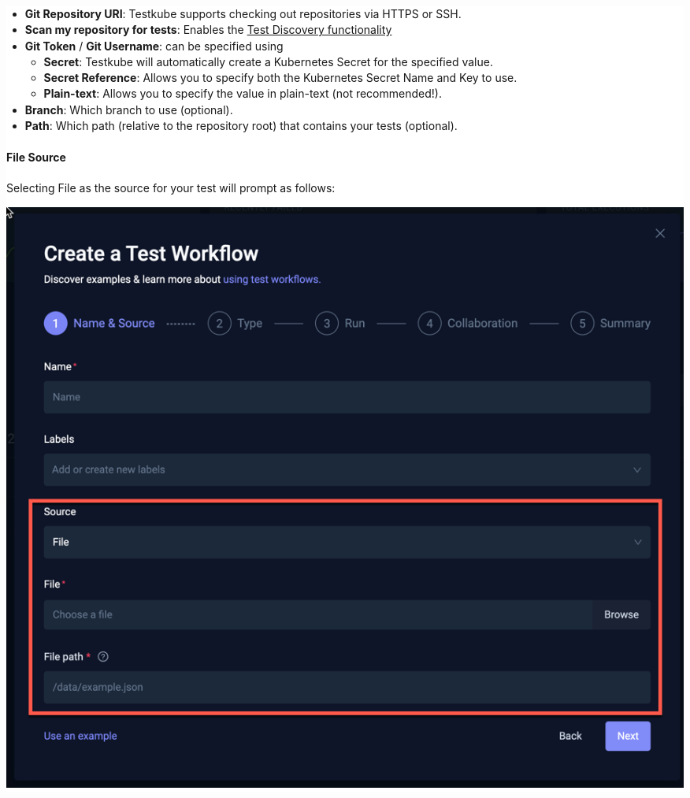 - **Git Repository URI**: Testkube supports checking out repositories via HTTPS or SSH.
- **Scan my repository for tests**: Enables the [Test Discovery functionality](#automatic-test-discovery)
- **Git Token** / **Git Username**: can be specified using
  - **Secret**: Testkube will automatically create a Kubernetes Secret for the specified value.
  - **Secret Reference**: Allows you to specify both the Kubernetes Secret Name and Key to use.
  - **Plain-text**: Allows you to specify the value in plain-text (not recommended!). 
- **Branch**: Which branch to use (optional).
- **Path**: Which path (relative to the repository root) that contains your tests (optional).

#### File Source

Selecting File as the source for your test will prompt as follows:

![Workflow Wizard - File Source](images/workflow-wizard-file-source.png)
